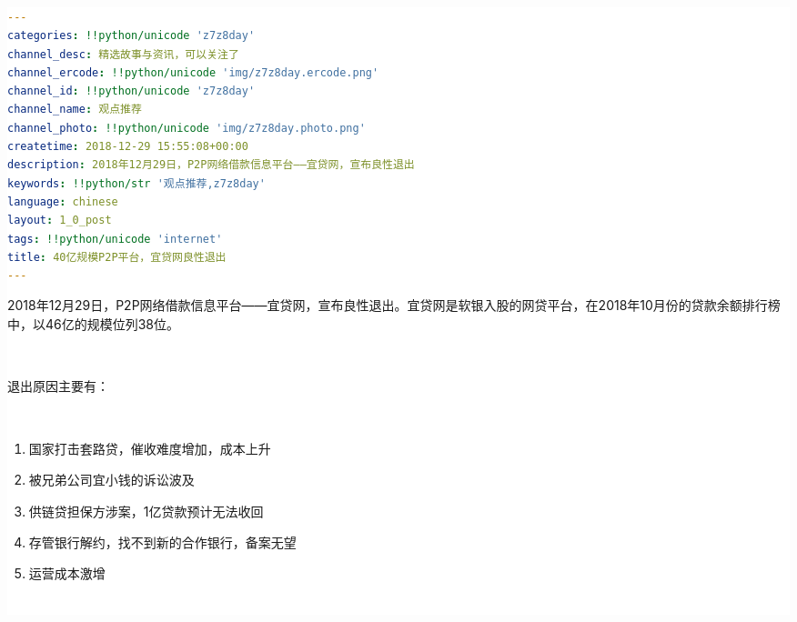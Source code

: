 ```yaml
---
categories: !!python/unicode 'z7z8day'
channel_desc: 精选故事与资讯，可以关注了
channel_ercode: !!python/unicode 'img/z7z8day.ercode.png'
channel_id: !!python/unicode 'z7z8day'
channel_name: 观点推荐
channel_photo: !!python/unicode 'img/z7z8day.photo.png'
createtime: 2018-12-29 15:55:08+00:00
description: 2018年12月29日，P2P网络借款信息平台——宜贷网，宣布良性退出
keywords: !!python/str '观点推荐,z7z8day'
language: chinese
layout: 1_0_post
tags: !!python/unicode 'internet'
title: 40亿规模P2P平台，宜贷网良性退出
---
```

<div class="rich_media_content" id="js_content">
<p>
         2018年12月29日，P2P网络借款信息平台——宜贷网，宣布良性退出。宜贷网是软银入股的网贷平台，在2018年10月份的贷款余额排行榜中，以46亿的规模位列38位。
        </p>
<p>
<br/>
</p>
<p>
         退出原因主要有：
        </p>
<p>
<br/>
</p>
<ol class="list-paddingleft-2" style="list-style-type: decimal;">
<li>
<p>
           国家打击套路贷，催收难度增加，成本上升
           <br/>
</p>
</li>
<li>
<p>
           被兄弟公司宜小钱的诉讼波及
          </p>
</li>
<li>
<p>
           供链贷担保方涉案，1亿贷款预计无法收回
          </p>
</li>
<li>
<p>
           存管银行解约，找不到新的合作银行，备案无望
          </p>
</li>
<li>
<p>
           运营成本激增
           <br/>
</p>
<p>
<br/>
</p>
</li>
</ol>
<p>
